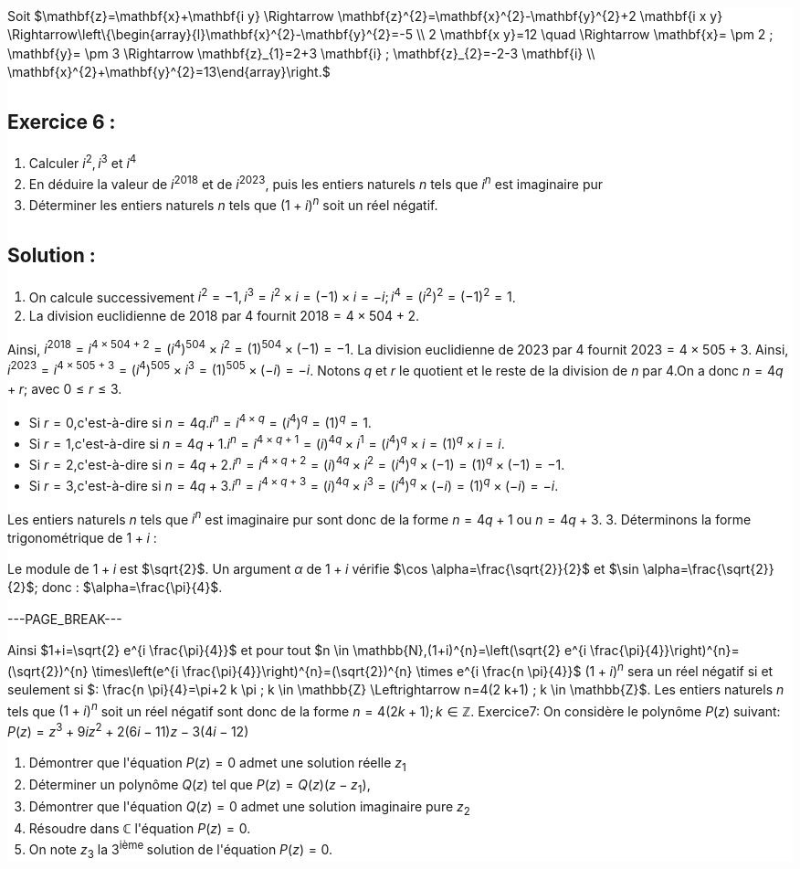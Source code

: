 Soit $\mathbf{z}=\mathbf{x}+\mathbf{i y} \Rightarrow \mathbf{z}^{2}=\mathbf{x}^{2}-\mathbf{y}^{2}+2 \mathbf{i x y} \Rightarrow\left\{\begin{array}{l}\mathbf{x}^{2}-\mathbf{y}^{2}=-5 \\ 2 \mathbf{x y}=12 \quad \Rightarrow \mathbf{x}= \pm 2 ; \mathbf{y}= \pm 3 \Rightarrow \mathbf{z}_{1}=2+3 \mathbf{i} ; \mathbf{z}_{2}=-2-3 \mathbf{i} \\ \mathbf{x}^{2}+\mathbf{y}^{2}=13\end{array}\right.$

## Exercice 6 :

1) Calculer $i^{2}, i^{3}$ et $i^{4}$
2) En déduire la valeur de $i^{2018}$ et de $i^{2023}$, puis les entiers naturels $n$ tels que $i^{n}$ est imaginaire pur
3) Déterminer les entiers naturels $n$ tels que $(1+i)^{n}$ soit un réel négatif.

## Solution :

1. On calcule successivement $i^{2}=-1, i^{3}=i^{2} \times i=(-1) \times i=-i ; i^{4}=\left(i^{2}\right)^{2}=(-1)^{2}=1$.
2. La division euclidienne de 2018 par 4 fournit $2018=4 \times 504+2$.

Ainsi, $i^{2018}=i^{4 \times 504+2}=\left(i^{4}\right)^{504} \times i^{2}=(1)^{504} \times(-1)=-1$.
La division euclidienne de 2023 par 4 fournit $2023=4 \times 505+3$.
Ainsi, $i^{2023}=i^{4 \times 505+3}=\left(i^{4}\right)^{505} \times i^{3}=(1)^{505} \times(-i)=-i$.
Notons $q$ et $r$ le quotient et le reste de la division de $n$ par 4.On a donc $n=4 q+r$; avec $0 \leq r \leq 3$.

- Si $r=0$,c'est-à-dire si $n=4 q . i^{n}=i^{4 \times q}=\left(i^{4}\right)^{q}=(1)^{q}=1$.
- Si $r=1$,c'est-à-dire si $n=4 q+1 . i^{n}=i^{4 \times q+1}=(i)^{4 q} \times i^{1}=\left(i^{4}\right)^{q} \times i=(1)^{q} \times i=i$.
- Si $r=2$,c'est-à-dire si $n=4 q+2 . i^{n}=i^{4 \times q+2}=(i)^{4 q} \times i^{2}=\left(i^{4}\right)^{q} \times(-1)=(1)^{q} \times(-1)=-1$.
- Si $r=3$,c'est-à-dire si $n=4 q+3 . i^{n}=i^{4 \times q+3}=(i)^{4 q} \times i^{3}=\left(i^{4}\right)^{q} \times(-i)=(1)^{q} \times(-i)=-i$.

Les entiers naturels $n$ tels que $i^{n}$ est imaginaire pur sont donc de la forme $n=4 q+1$ ou $n=4 q+3$.
3. Déterminons la forme trigonométrique de $1+i$ :

Le module de $1+i$ est $\sqrt{2}$. Un argument $\alpha$ de $1+i$ vérifie $\cos \alpha=\frac{\sqrt{2}}{2}$ et $\sin \alpha=\frac{\sqrt{2}}{2}$; donc : $\alpha=\frac{\pi}{4}$.

---PAGE_BREAK---

Ainsi $1+i=\sqrt{2} e^{i \frac{\pi}{4}}$ et pour tout $n \in \mathbb{N},(1+i)^{n}=\left(\sqrt{2} e^{i \frac{\pi}{4}}\right)^{n}=(\sqrt{2})^{n} \times\left(e^{i \frac{\pi}{4}}\right)^{n}=(\sqrt{2})^{n} \times e^{i \frac{n \pi}{4}}$ $(1+i)^{n}$ sera un réel négatif si et seulement si $: \frac{n \pi}{4}=\pi+2 k \pi ; k \in \mathbb{Z} \Leftrightarrow n=4(2 k+1) ; k \in \mathbb{Z}$.
Les entiers naturels $n$ tels que $(1+i)^{n}$ soit un réel négatif sont donc de la forme $n=4(2 k+1) ; k \in \mathbb{Z}$. Exercice7:
On considère le polynôme $P(z)$ suivant: $P(z)=z^{3}+9 i z^{2}+2(6 i-11) z-3(4 i-12)$

1) Démontrer que l'équation $P(z)=0$ admet une solution réelle $z_{1}$
2) Déterminer un polynôme $Q(z)$ tel que $P(z)=Q(z)\left(z-z_{1}\right)$,
3) Démontrer que l'équation $Q(z)=0$ admet une solution imaginaire pure $z_{2}$
4) Résoudre dans $\mathbb{C}$ l'équation $P(z)=0$.
5) On note $z_{3}$ la $3^{\text {ième }}$ solution de l'équation $P(z)=0$.
